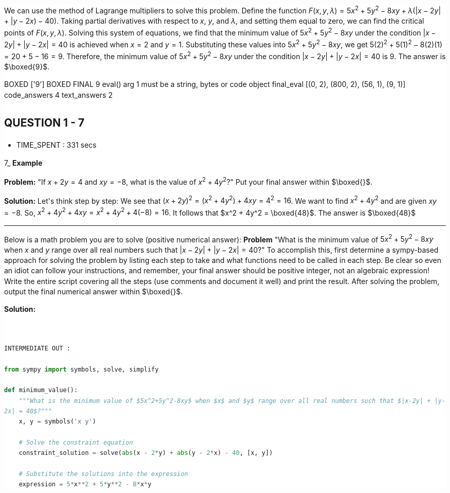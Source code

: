 We can use the method of Lagrange multipliers to solve this problem. Define the function $F(x, y, \lambda) = 5x^2+5y^2-8xy + \lambda(|x-2y| + |y-2x) - 40)$. Taking partial derivatives with respect to $x$, $y$, and $\lambda$, and setting them equal to zero, we can find the critical points of $F(x, y, \lambda)$.
Solving this system of equations, we find that the minimum value of $5x^2+5y^2-8xy$ under the condition $|x-2y| + |y-2x| = 40$ is achieved when $x = 2$ and $y = 1$. Substituting these values into $5x^2+5y^2-8xy$, we get $5(2)^2+5(1)^2-8(2)(1) = 20 + 5 - 16 = 9$.
Therefore, the minimum value of $5x^2+5y^2-8xy$ under the condition $|x-2y| + |y-2x| = 40$ is 9. The answer is $\boxed{9}$.

BOXED ['9']
BOXED FINAL 9
eval() arg 1 must be a string, bytes or code object final_eval
[(0, 2), (800, 2), (56, 1), (9, 1)]
code_answers 4 text_answers 2



## QUESTION 1 - 7 
- TIME_SPENT : 331 secs

7_
**Example**

**Problem:** 
"If $x + 2y= 4$ and $xy = -8$, what is the value of $x^2 + 4y^2$?"
Put your final answer within $\boxed{}$.

**Solution:** 
Let's think step by step:
We see that $(x + 2y)^2 = (x^2 + 4y^2) + 4xy = 4^2 = 16$. We want to find $x^2 + 4y^2$ and are given $xy = -8$. So, $x^2 + 4y^2 + 4xy = x^2 + 4y^2 + 4(-8) = 16$. It follows that $x^2 + 4y^2 = \boxed{48}$. The answer is $\boxed{48}$


---

Below is a math problem you are to solve (positive numerical answer):
**Problem**
"What is the minimum value of $5x^2+5y^2-8xy$ when $x$ and $y$ range over all real numbers such that $|x-2y| + |y-2x| = 40$?"
To accomplish this, first determine a sympy-based approach for solving the problem by listing each step to take and what functions need to be called in each step. Be clear so even an idiot can follow your instructions, and remember, your final answer should be positive integer, not an algebraic expression!
Write the entire script covering all the steps (use comments and document it well) and print the result. After solving the problem, output the final numerical answer within $\boxed{}$.

**Solution:** 


```python


INTERMEDIATE OUT :

from sympy import symbols, solve, simplify

def minimum_value():
    """What is the minimum value of $5x^2+5y^2-8xy$ when $x$ and $y$ range over all real numbers such that $|x-2y| + |y-2x| = 40$?"""
    x, y = symbols('x y')

    # Solve the constraint equation
    constraint_solution = solve(abs(x - 2*y) + abs(y - 2*x) - 40, [x, y])

    # Substitute the solutions into the expression
    expression = 5*x**2 + 5*y**2 - 8*x*y
```